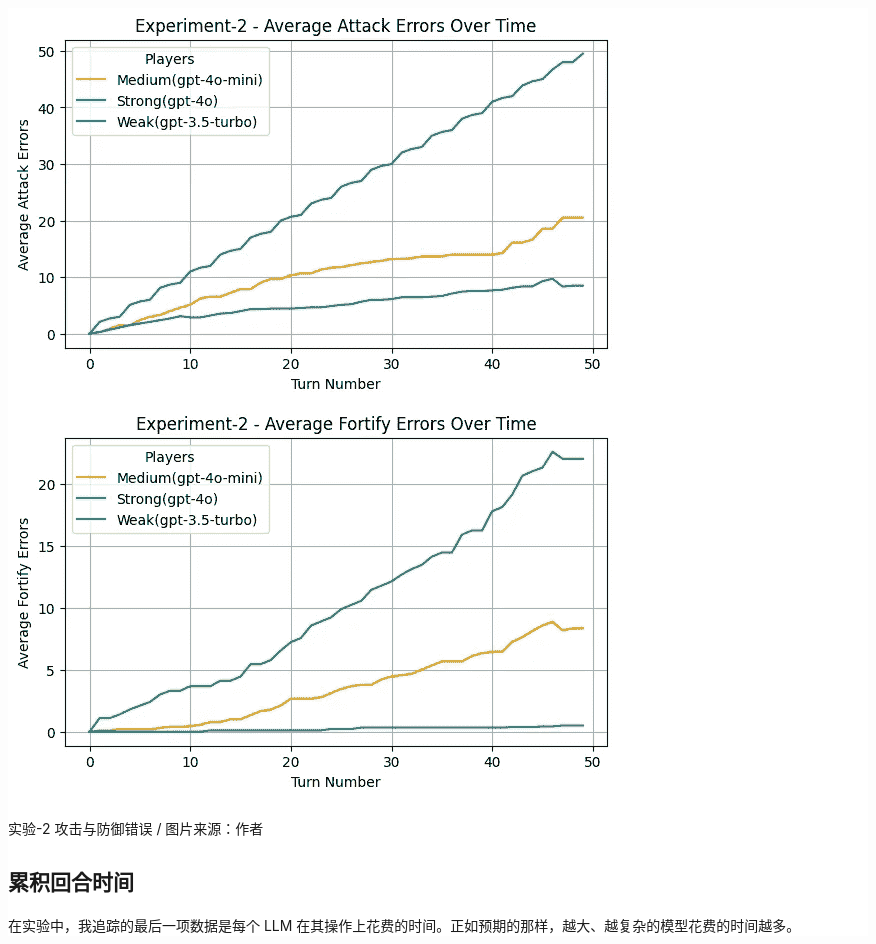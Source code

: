 ![](img/1a73141944e7d89c7ab68119d32f9690.png)![](img/d2839d2ecda849e5ae8c087df31b4f31.png)

实验-2 攻击与防御错误 / 图片来源：作者

## 累积回合时间

在实验中，我追踪的最后一项数据是每个 LLM 在其操作上花费的时间。正如预期的那样，越大、越复杂的模型花费的时间越多。
